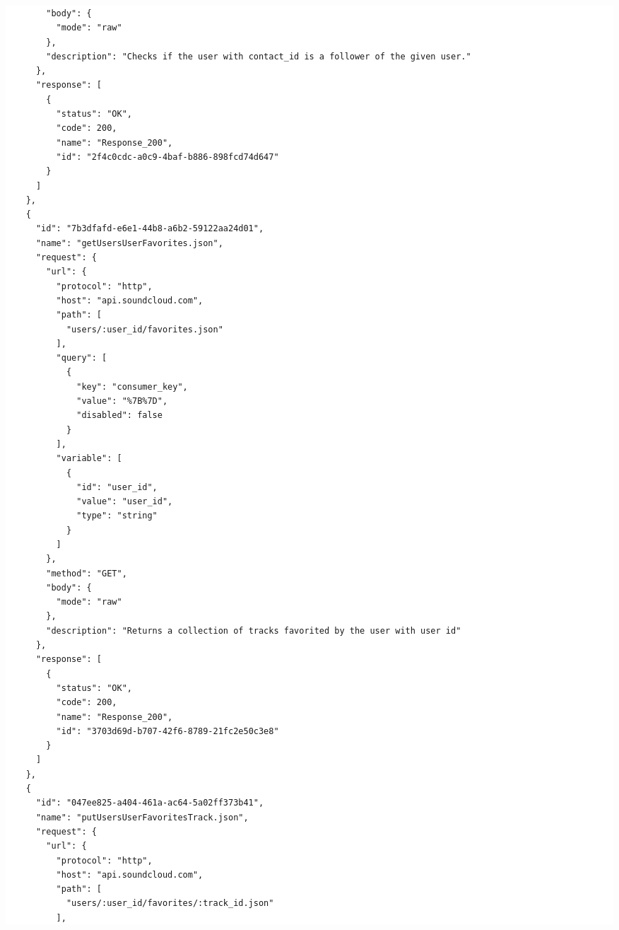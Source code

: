             "body": {
              "mode": "raw"
            },
            "description": "Checks if the user with contact_id is a follower of the given user."
          },
          "response": [
            {
              "status": "OK",
              "code": 200,
              "name": "Response_200",
              "id": "2f4c0cdc-a0c9-4baf-b886-898fcd74d647"
            }
          ]
        },
        {
          "id": "7b3dfafd-e6e1-44b8-a6b2-59122aa24d01",
          "name": "getUsersUserFavorites.json",
          "request": {
            "url": {
              "protocol": "http",
              "host": "api.soundcloud.com",
              "path": [
                "users/:user_id/favorites.json"
              ],
              "query": [
                {
                  "key": "consumer_key",
                  "value": "%7B%7D",
                  "disabled": false
                }
              ],
              "variable": [
                {
                  "id": "user_id",
                  "value": "user_id",
                  "type": "string"
                }
              ]
            },
            "method": "GET",
            "body": {
              "mode": "raw"
            },
            "description": "Returns a collection of tracks favorited by the user with user id"
          },
          "response": [
            {
              "status": "OK",
              "code": 200,
              "name": "Response_200",
              "id": "3703d69d-b707-42f6-8789-21fc2e50c3e8"
            }
          ]
        },
        {
          "id": "047ee825-a404-461a-ac64-5a02ff373b41",
          "name": "putUsersUserFavoritesTrack.json",
          "request": {
            "url": {
              "protocol": "http",
              "host": "api.soundcloud.com",
              "path": [
                "users/:user_id/favorites/:track_id.json"
              ],